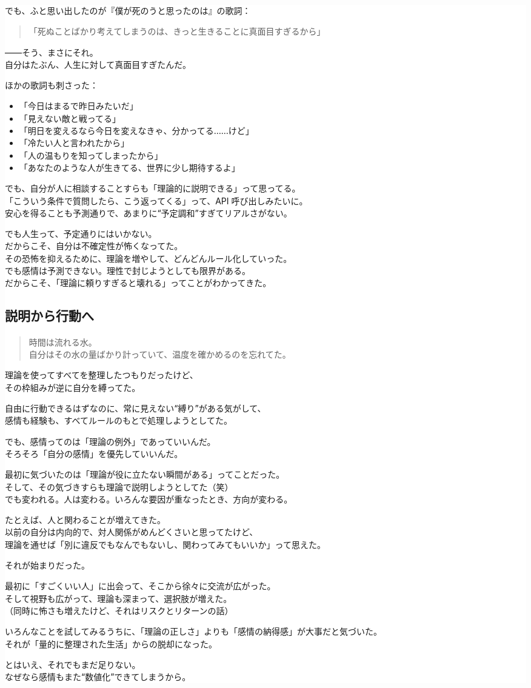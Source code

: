 でも、ふと思い出したのが『僕が死のうと思ったのは』の歌詞：

> 「死ぬことばかり考えてしまうのは、きっと生きることに真面目すぎるから」

——そう、まさにそれ。  
自分はたぶん、人生に対して真面目すぎたんだ。

ほかの歌詞も刺さった：

- 「今日はまるで昨日みたいだ」  
- 「見えない敵と戦ってる」  
- 「明日を変えるなら今日を変えなきゃ、分かってる……けど」  
- 「冷たい人と言われたから」  
- 「人の温もりを知ってしまったから」  
- 「あなたのような人が生きてる、世界に少し期待するよ」

でも、自分が人に相談することすらも「理論的に説明できる」って思ってる。  
「こういう条件で質問したら、こう返ってくる」って、API 呼び出しみたいに。  
安心を得ることも予測通りで、あまりに“予定調和”すぎてリアルさがない。

でも人生って、予定通りにはいかない。  
だからこそ、自分は不確定性が怖くなってた。  
その恐怖を抑えるために、理論を増やして、どんどんルール化していった。  
でも感情は予測できない。理性で封じようとしても限界がある。  
だからこそ、「理論に頼りすぎると壊れる」ってことがわかってきた。

## 説明から行動へ

> 時間は流れる水。  
> 自分はその水の量ばかり計っていて、温度を確かめるのを忘れてた。

理論を使ってすべてを整理したつもりだったけど、  
その枠組みが逆に自分を縛ってた。

自由に行動できるはずなのに、常に見えない“縛り”がある気がして、  
感情も経験も、すべてルールのもとで処理しようとしてた。

でも、感情ってのは「理論の例外」であっていいんだ。  
そろそろ「自分の感情」を優先していいんだ。

最初に気づいたのは「理論が役に立たない瞬間がある」ってことだった。  
そして、その気づきすらも理論で説明しようとしてた（笑）  
でも変われる。人は変わる。いろんな要因が重なったとき、方向が変わる。

たとえば、人と関わることが増えてきた。  
以前の自分は内向的で、対人関係がめんどくさいと思ってたけど、  
理論を通せば「別に違反でもなんでもないし、関わってみてもいいか」って思えた。

それが始まりだった。

最初に「すごくいい人」に出会って、そこから徐々に交流が広がった。  
そして視野も広がって、理論も深まって、選択肢が増えた。  
（同時に怖さも増えたけど、それはリスクとリターンの話）

いろんなことを試してみるうちに、「理論の正しさ」よりも「感情の納得感」が大事だと気づいた。  
それが「量的に整理された生活」からの脱却になった。

とはいえ、それでもまだ足りない。  
なぜなら感情もまた“数値化”できてしまうから。
